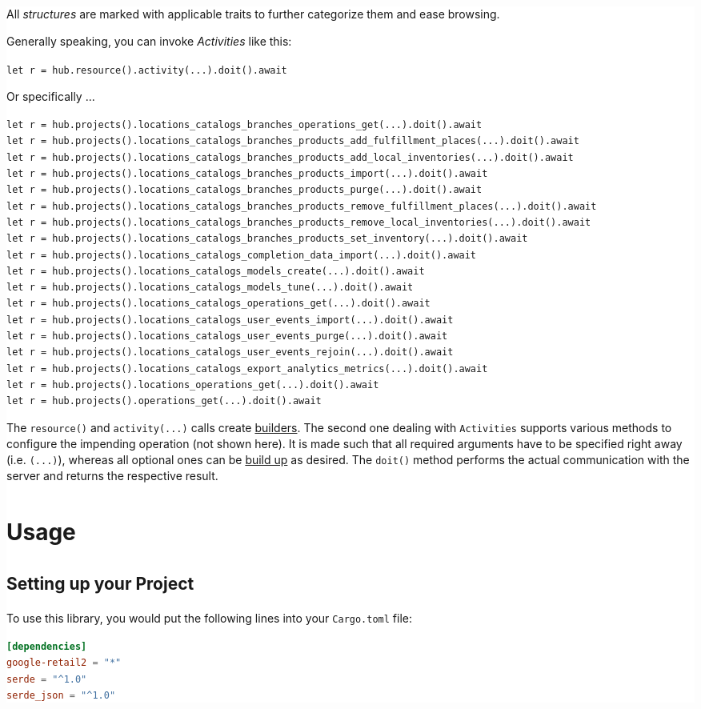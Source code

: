 All *structures* are marked with applicable traits to further categorize them and ease browsing.

Generally speaking, you can invoke *Activities* like this:

```Rust,ignore
let r = hub.resource().activity(...).doit().await
```

Or specifically ...

```ignore
let r = hub.projects().locations_catalogs_branches_operations_get(...).doit().await
let r = hub.projects().locations_catalogs_branches_products_add_fulfillment_places(...).doit().await
let r = hub.projects().locations_catalogs_branches_products_add_local_inventories(...).doit().await
let r = hub.projects().locations_catalogs_branches_products_import(...).doit().await
let r = hub.projects().locations_catalogs_branches_products_purge(...).doit().await
let r = hub.projects().locations_catalogs_branches_products_remove_fulfillment_places(...).doit().await
let r = hub.projects().locations_catalogs_branches_products_remove_local_inventories(...).doit().await
let r = hub.projects().locations_catalogs_branches_products_set_inventory(...).doit().await
let r = hub.projects().locations_catalogs_completion_data_import(...).doit().await
let r = hub.projects().locations_catalogs_models_create(...).doit().await
let r = hub.projects().locations_catalogs_models_tune(...).doit().await
let r = hub.projects().locations_catalogs_operations_get(...).doit().await
let r = hub.projects().locations_catalogs_user_events_import(...).doit().await
let r = hub.projects().locations_catalogs_user_events_purge(...).doit().await
let r = hub.projects().locations_catalogs_user_events_rejoin(...).doit().await
let r = hub.projects().locations_catalogs_export_analytics_metrics(...).doit().await
let r = hub.projects().locations_operations_get(...).doit().await
let r = hub.projects().operations_get(...).doit().await
```

The `resource()` and `activity(...)` calls create [builders][builder-pattern]. The second one dealing with `Activities` 
supports various methods to configure the impending operation (not shown here). It is made such that all required arguments have to be 
specified right away (i.e. `(...)`), whereas all optional ones can be [build up][builder-pattern] as desired.
The `doit()` method performs the actual communication with the server and returns the respective result.

# Usage

## Setting up your Project

To use this library, you would put the following lines into your `Cargo.toml` file:

```toml
[dependencies]
google-retail2 = "*"
serde = "^1.0"
serde_json = "^1.0"
```


[wiki-pod]: http://en.wikipedia.org/wiki/Plain_old_data_structure
[builder-pattern]: http://en.wikipedia.org/wiki/Builder_pattern
[google-go-api]: https://github.com/google/google-api-go-client
[repo-license]: https://github.com/Byron/google-apis-rsblob/main/LICENSE.md